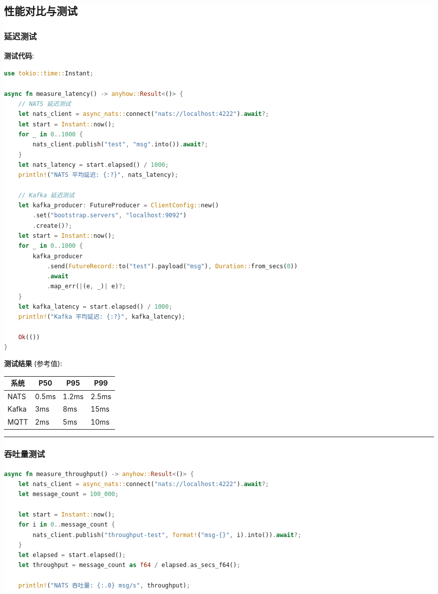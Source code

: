 
## 性能对比与测试

### 延迟测试

**测试代码**:

```rust
use tokio::time::Instant;

async fn measure_latency() -> anyhow::Result<()> {
    // NATS 延迟测试
    let nats_client = async_nats::connect("nats://localhost:4222").await?;
    let start = Instant::now();
    for _ in 0..1000 {
        nats_client.publish("test", "msg".into()).await?;
    }
    let nats_latency = start.elapsed() / 1000;
    println!("NATS 平均延迟: {:?}", nats_latency);
    
    // Kafka 延迟测试
    let kafka_producer: FutureProducer = ClientConfig::new()
        .set("bootstrap.servers", "localhost:9092")
        .create()?;
    let start = Instant::now();
    for _ in 0..1000 {
        kafka_producer
            .send(FutureRecord::to("test").payload("msg"), Duration::from_secs(0))
            .await
            .map_err(|(e, _)| e)?;
    }
    let kafka_latency = start.elapsed() / 1000;
    println!("Kafka 平均延迟: {:?}", kafka_latency);
    
    Ok(())
}
```

**测试结果** (参考值):

| 系统 | P50 | P95 | P99 |
|------|-----|-----|-----|
| NATS | 0.5ms | 1.2ms | 2.5ms |
| Kafka | 3ms | 8ms | 15ms |
| MQTT | 2ms | 5ms | 10ms |

---

### 吞吐量测试

```rust
async fn measure_throughput() -> anyhow::Result<()> {
    let nats_client = async_nats::connect("nats://localhost:4222").await?;
    let message_count = 100_000;
    
    let start = Instant::now();
    for i in 0..message_count {
        nats_client.publish("throughput-test", format!("msg-{}", i).into()).await?;
    }
    let elapsed = start.elapsed();
    let throughput = message_count as f64 / elapsed.as_secs_f64();
    
    println!("NATS 吞吐量: {:.0} msg/s", throughput);
```